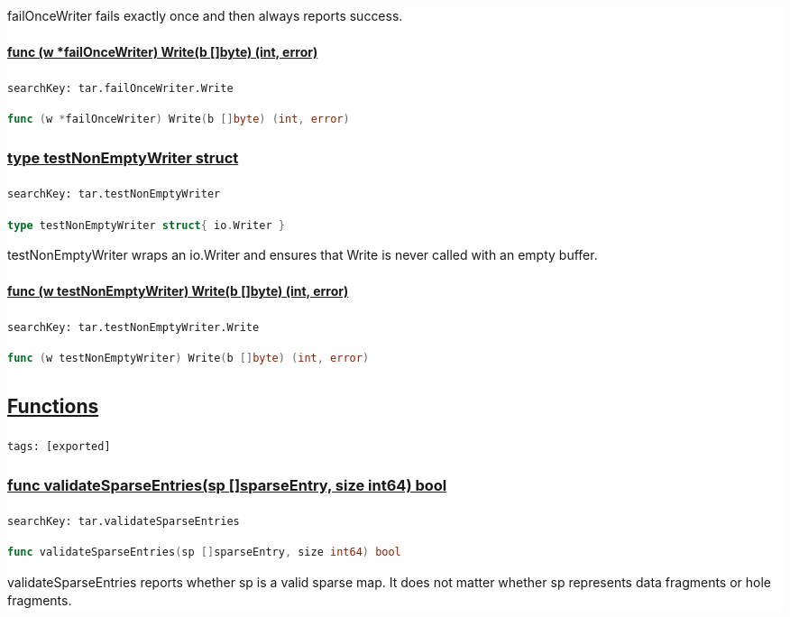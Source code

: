 failOnceWriter fails exactly once and then always reports success. 

#### <a id="failOnceWriter.Write" href="#failOnceWriter.Write">func (w *failOnceWriter) Write(b []byte) (int, error)</a>

```
searchKey: tar.failOnceWriter.Write
```

```Go
func (w *failOnceWriter) Write(b []byte) (int, error)
```

### <a id="testNonEmptyWriter" href="#testNonEmptyWriter">type testNonEmptyWriter struct</a>

```
searchKey: tar.testNonEmptyWriter
```

```Go
type testNonEmptyWriter struct{ io.Writer }
```

testNonEmptyWriter wraps an io.Writer and ensures that Write is never called with an empty buffer. 

#### <a id="testNonEmptyWriter.Write" href="#testNonEmptyWriter.Write">func (w testNonEmptyWriter) Write(b []byte) (int, error)</a>

```
searchKey: tar.testNonEmptyWriter.Write
```

```Go
func (w testNonEmptyWriter) Write(b []byte) (int, error)
```

## <a id="func" href="#func">Functions</a>

```
tags: [exported]
```

### <a id="validateSparseEntries" href="#validateSparseEntries">func validateSparseEntries(sp []sparseEntry, size int64) bool</a>

```
searchKey: tar.validateSparseEntries
```

```Go
func validateSparseEntries(sp []sparseEntry, size int64) bool
```

validateSparseEntries reports whether sp is a valid sparse map. It does not matter whether sp represents data fragments or hole fragments. 
